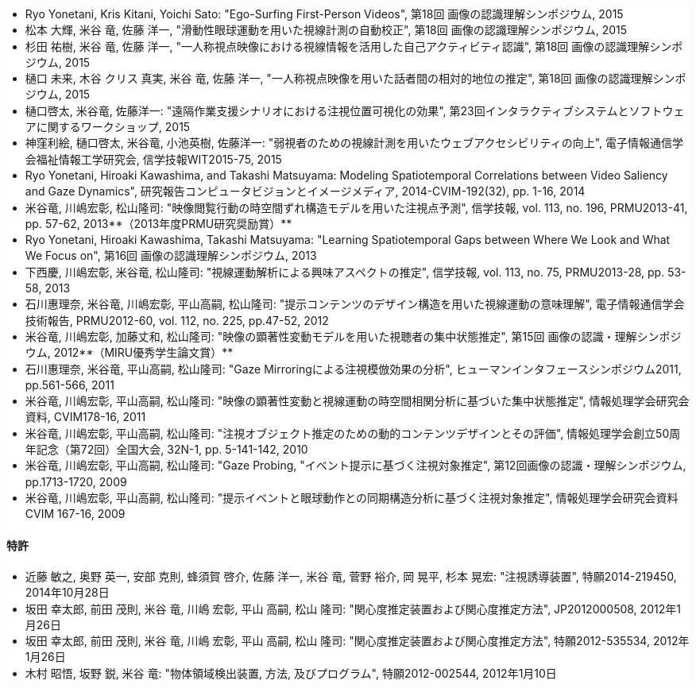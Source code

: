 - Ryo Yonetani, Kris Kitani, Yoichi Sato: "Ego-Surfing First-Person Videos", 第18回 画像の認識理解シンポジウム, 2015
- 松本 大輝, 米谷 竜, 佐藤 洋一, "滑動性眼球運動を用いた視線計測の自動校正", 第18回 画像の認識理解シンポジウム, 2015
- 杉田 祐樹, 米谷 竜, 佐藤 洋一, "一人称視点映像における視線情報を活用した自己アクティビティ認識", 第18回 画像の認識理解シンポジウム, 2015
- 樋口 未来, 木谷 クリス 真実, 米谷 竜, 佐藤 洋一, "一人称視点映像を用いた話者間の相対的地位の推定", 第18回 画像の認識理解シンポジウム, 2015
- 樋口啓太, 米谷竜, 佐藤洋一: "遠隔作業支援シナリオにおける注視位置可視化の効果", 第23回インタラクティブシステムとソフトウェアに関するワークショップ, 2015
- 神窪利絵, 樋口啓太, 米谷竜, 小池英樹, 佐藤洋一: "弱視者のための視線計測を用いたウェブアクセシビリティの向上", 電子情報通信学会福祉情報工学研究会, 信学技報WIT2015-75, 2015
- Ryo Yonetani, Hiroaki Kawashima, and Takashi Matsuyama: Modeling Spatiotemporal Correlations between Video Saliency and Gaze Dynamics", 研究報告コンピュータビジョンとイメージメディア, 2014-CVIM-192(32), pp. 1-16, 2014
- 米谷竜, 川嶋宏彰, 松山隆司: "映像閲覧行動の時空間ずれ構造モデルを用いた注視点予測", 信学技報, vol. 113, no. 196, PRMU2013-41, pp. 57-62, 2013**（2013年度PRMU研究奨励賞）**
- Ryo Yonetani, Hiroaki Kawashima, Takashi Matsuyama: "Learning Spatiotemporal Gaps between Where We Look and What We Focus on", 第16回 画像の認識理解シンポジウム, 2013
- 下西慶, 川嶋宏彰, 米谷竜, 松山隆司: "視線運動解析による興味アスペクトの推定", 信学技報, vol. 113, no. 75, PRMU2013-28, pp. 53-58, 2013
- 石川惠理奈, 米谷竜, 川嶋宏彰, 平山高嗣, 松山隆司: "提示コンテンツのデザイン構造を用いた視線運動の意味理解", 電子情報通信学会技術報告, PRMU2012-60, vol. 112, no. 225, pp.47-52, 2012
- 米谷竜, 川嶋宏彰, 加藤丈和, 松山隆司: "映像の顕著性変動モデルを用いた視聴者の集中状態推定", 第15回 画像の認識・理解シンポジウム, 2012**（MIRU優秀学生論文賞）**
- 石川惠理奈, 米谷竜, 平山高嗣, 松山隆司: "Gaze Mirroringによる注視模倣効果の分析", ヒューマンインタフェースシンポジウム2011, pp.561-566, 2011
- 米谷竜, 川嶋宏彰, 平山高嗣, 松山隆司: "映像の顕著性変動と視線運動の時空間相関分析に基づいた集中状態推定", 情報処理学会研究会資料, CVIM178-16, 2011
- 米谷竜, 川嶋宏彰, 平山高嗣, 松山隆司: "注視オブジェクト推定のための動的コンテンツデザインとその評価", 情報処理学会創立50周年記念（第72回）全国大会, 32N-1, pp. 5-141-142, 2010
- 米谷竜, 川嶋宏彰, 平山高嗣, 松山隆司: "Gaze Probing, "イベント提示に基づく注視対象推定", 第12回画像の認識・理解シンポジウム, pp.1713-1720, 2009
- 米谷竜, 川嶋宏彰, 平山高嗣, 松山隆司: "提示イベントと眼球動作との同期構造分析に基づく注視対象推定", 情報処理学会研究会資料 CVIM 167-16, 2009

#### 特許
- 近藤  敏之, 奥野  英一, 安部  克則, 蜂須賀  啓介, 佐藤  洋一, 米谷  竜, 菅野  裕介, 岡  晃平, 杉本  晃宏: "注視誘導装置", 特願2014-219450, 2014年10月28日
- 坂田  幸太郎, 前田  茂則, 米谷  竜, 川嶋  宏彰, 平山  高嗣, 松山  隆司: "関心度推定装置および関心度推定方法", JP2012000508, 2012年1月26日
- 坂田  幸太郎, 前田  茂則, 米谷  竜, 川嶋  宏彰, 平山  高嗣, 松山  隆司: "関心度推定装置および関心度推定方法", 特願2012-535534, 2012年1月26日
- 木村  昭悟, 坂野  鋭, 米谷  竜: "物体領域検出装置, 方法, 及びプログラム", 特願2012-002544, 2012年1月10日

